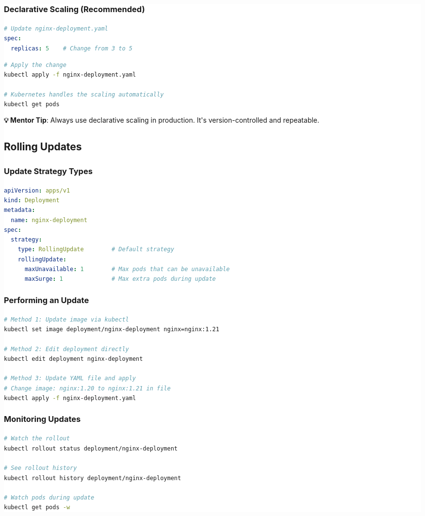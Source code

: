 ### Declarative Scaling (Recommended)
```yaml
# Update nginx-deployment.yaml
spec:
  replicas: 5    # Change from 3 to 5
```

```bash
# Apply the change
kubectl apply -f nginx-deployment.yaml

# Kubernetes handles the scaling automatically
kubectl get pods
```

**💡 Mentor Tip**: Always use declarative scaling in production. It's version-controlled and repeatable.

## Rolling Updates

### Update Strategy Types
```yaml
apiVersion: apps/v1
kind: Deployment
metadata:
  name: nginx-deployment
spec:
  strategy:
    type: RollingUpdate        # Default strategy
    rollingUpdate:
      maxUnavailable: 1        # Max pods that can be unavailable
      maxSurge: 1              # Max extra pods during update
```

### Performing an Update
```bash
# Method 1: Update image via kubectl
kubectl set image deployment/nginx-deployment nginx=nginx:1.21

# Method 2: Edit deployment directly
kubectl edit deployment nginx-deployment

# Method 3: Update YAML file and apply
# Change image: nginx:1.20 to nginx:1.21 in file
kubectl apply -f nginx-deployment.yaml
```

### Monitoring Updates
```bash
# Watch the rollout
kubectl rollout status deployment/nginx-deployment

# See rollout history
kubectl rollout history deployment/nginx-deployment

# Watch pods during update
kubectl get pods -w
```
